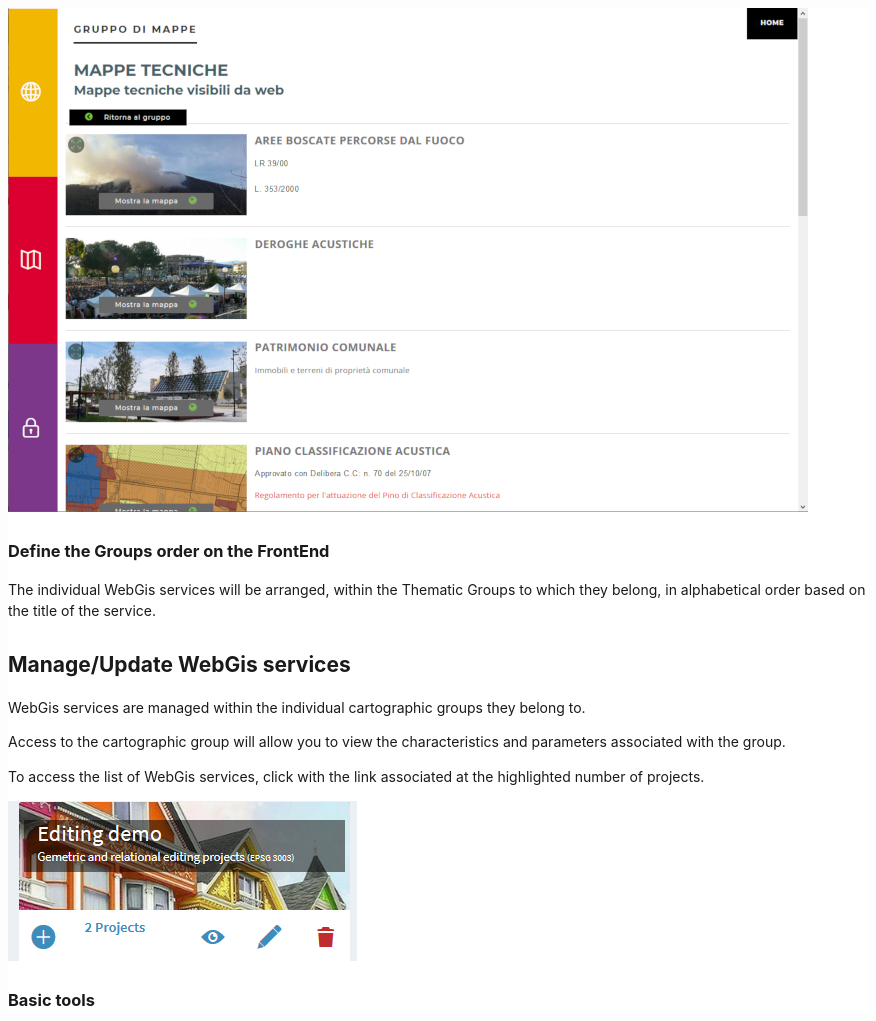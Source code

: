 ![Project title settings](../images/manual/en/g3wsuite_portal_groups.png)

### Define the Groups order on the FrontEnd
The individual WebGis services will be arranged, within the Thematic Groups to which they belong, in alphabetical order based on the title of the service.

## Manage/Update WebGis services
WebGis services are managed within the individual cartographic groups they belong to.

Access to the cartographic group will allow you to view the characteristics and parameters associated with the group.

To access the list of WebGis services, click with the link associated at the highlighted number of projects.

![Project title settings](../images/manual/en/g3wsuite_administration_project_manage.png)

### Basic tools
